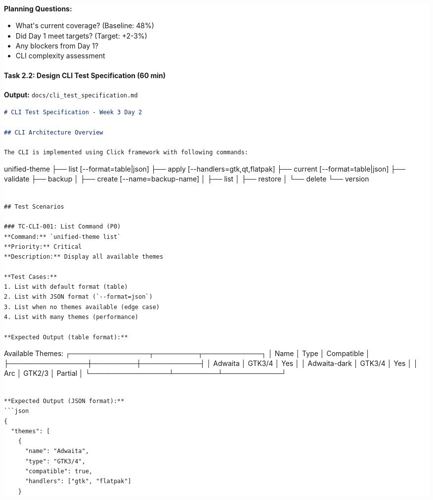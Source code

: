 **Planning Questions:**
- What's current coverage? (Baseline: 48%)
- Did Day 1 meet targets? (Target: +2-3%)
- Any blockers from Day 1?
- CLI complexity assessment

#### Task 2.2: Design CLI Test Specification (60 min)

**Output:** `docs/cli_test_specification.md`

```markdown
# CLI Test Specification - Week 3 Day 2

## CLI Architecture Overview

The CLI is implemented using Click framework with following commands:

```
unified-theme
├── list [--format=table|json]
├── apply <theme-name> [--handlers=gtk,qt,flatpak]
├── current [--format=table|json]
├── validate <theme-name>
├── backup
│   ├── create [--name=backup-name]
│   ├── list
│   ├── restore <backup-id>
│   └── delete <backup-id>
└── version
```

## Test Scenarios

### TC-CLI-001: List Command (P0)
**Command:** `unified-theme list`
**Priority:** Critical
**Description:** Display all available themes

**Test Cases:**
1. List with default format (table)
2. List with JSON format (`--format=json`)
3. List when no themes available (edge case)
4. List with many themes (performance)

**Expected Output (table format):**
```
Available Themes:
┌────────────────┬─────────┬────────────┐
│ Name           │ Type    │ Compatible │
├────────────────┼─────────┼────────────┤
│ Adwaita        │ GTK3/4  │ Yes        │
│ Adwaita-dark   │ GTK3/4  │ Yes        │
│ Arc            │ GTK2/3  │ Partial    │
└────────────────┴─────────┴────────────┘
```

**Expected Output (JSON format):**
```json
{
  "themes": [
    {
      "name": "Adwaita",
      "type": "GTK3/4",
      "compatible": true,
      "handlers": ["gtk", "flatpak"]
    }
```